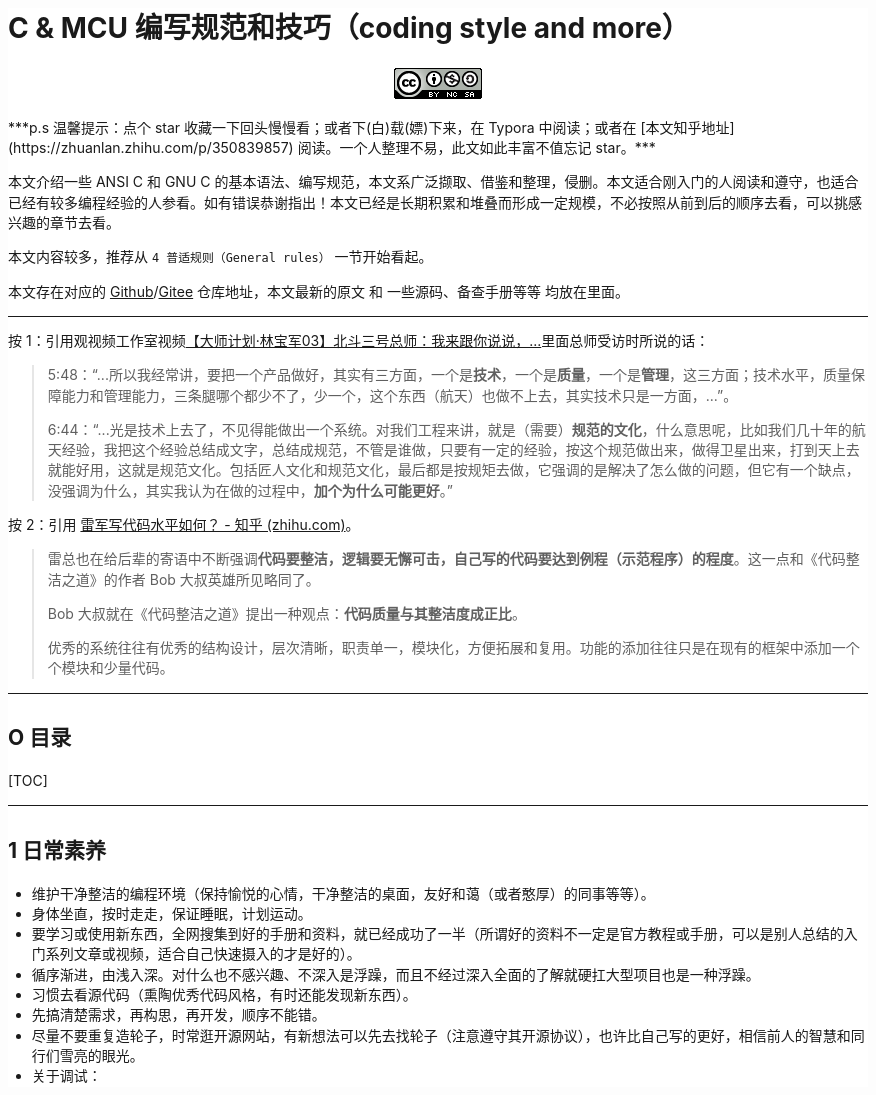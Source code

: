 # C & MCU 编写规范和技巧（coding style and more）

<p align="center">
    <img src="assets/CC-BY-NC-SA-4.0-88x31.png" alt="CC BY-NC-SA 4.0 88x31"  />
</p>
***p.s 温馨提示：点个 star 收藏一下回头慢慢看；或者下(白)载(嫖)下来，在 Typora 中阅读；或者在  [本文知乎地址](https://zhuanlan.zhihu.com/p/350839857)  阅读。一个人整理不易，此文如此丰富不值忘记 star。***

本文介绍一些 ANSI C 和 GNU C 的基本语法、编写规范，本文系广泛撷取、借鉴和整理，侵删。本文适合刚入门的人阅读和遵守，也适合已经有较多编程经验的人参看。如有错误恭谢指出！本文已经是长期积累和堆叠而形成一定规模，不必按照从前到后的顺序去看，可以挑感兴趣的章节去看。

本文内容较多，推荐从 `4 普适规则（General rules）` 一节开始看起。

本文存在对应的 [Github](https://github.com/Staok/coding-style-and-more)/[Gitee](https://gitee.com/staok/coding-style-and-more) 仓库地址，本文最新的原文 和 一些源码、备查手册等等 均放在里面。

------

按 1：引用观视频工作室视频[【大师计划·林宝军03】北斗三号总师：我来跟你说说，...](https://www.bilibili.com/video/BV1BA411K7FJ)里面总师受访时所说的话：

> 5:48：“...所以我经常讲，要把一个产品做好，其实有三方面，一个是**技术**，一个是**质量**，一个是**管理**，这三方面；技术水平，质量保障能力和管理能力，三条腿哪个都少不了，少一个，这个东西（航天）也做不上去，其实技术只是一方面，...”。
>
> 6:44：“...光是技术上去了，不见得能做出一个系统。对我们工程来讲，就是（需要）**规范的文化**，什么意思呢，比如我们几十年的航天经验，我把这个经验总结成文字，总结成规范，不管是谁做，只要有一定的经验，按这个规范做出来，做得卫星出来，打到天上去就能好用，这就是规范文化。包括匠人文化和规范文化，最后都是按规矩去做，它强调的是解决了怎么做的问题，但它有一个缺点，没强调为什么，其实我认为在做的过程中，**加个为什么可能更好**。”

按 2：引用 [雷军写代码水平如何？ - 知乎 (zhihu.com)](https://www.zhihu.com/question/23832952/answer/1798476507)。

> 雷总也在给后辈的寄语中不断强调**代码要整洁，逻辑要无懈可击，自己写的代码要达到例程（示范程序）的程度**。这一点和《代码整洁之道》的作者 Bob 大叔英雄所见略同了。
> 
> Bob 大叔就在《代码整洁之道》提出一种观点：**代码质量与其整洁度成正比**。
> 
> 优秀的系统往往有优秀的结构设计，层次清晰，职责单一，模块化，方便拓展和复用。功能的添加往往只是在现有的框架中添加一个个模块和少量代码。

------

## O 目录

[TOC]

------

## 1 日常素养

- 维护干净整洁的编程环境（保持愉悦的心情，干净整洁的桌面，友好和蔼（或者憨厚）的同事等等）。
- 身体坐直，按时走走，保证睡眠，计划运动。
- 要学习或使用新东西，全网搜集到好的手册和资料，就已经成功了一半（所谓好的资料不一定是官方教程或手册，可以是别人总结的入门系列文章或视频，适合自己快速摄入的才是好的）。
- 循序渐进，由浅入深。对什么也不感兴趣、不深入是浮躁，而且不经过深入全面的了解就硬扛大型项目也是一种浮躁。
- 习惯去看源代码（熏陶优秀代码风格，有时还能发现新东西）。
- 先搞清楚需求，再构思，再开发，顺序不能错。
- 尽量不要重复造轮子，时常逛开源网站，有新想法可以先去找轮子（注意遵守其开源协议），也许比自己写的更好，相信前人的智慧和同行们雪亮的眼光。
- 关于调试：
  